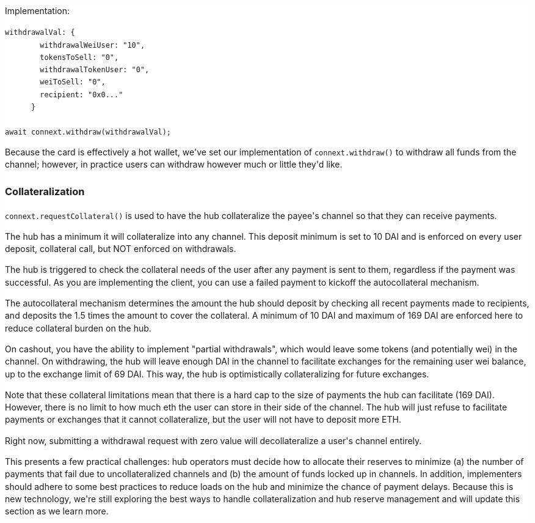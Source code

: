 Implementation:

```
withdrawalVal: {
        withdrawalWeiUser: "10",
        tokensToSell: "0",
        withdrawalTokenUser: "0",
        weiToSell: "0",
        recipient: "0x0..."
      }

await connext.withdraw(withdrawalVal);
```

Because the card is effectively a hot wallet, we've set our implementation of `connext.withdraw()` to withdraw all funds from the channel; however, in practice users can withdraw however much or little they'd like.


### Collateralization

`connext.requestCollateral()` is used to have the hub collateralize the payee's channel so that they can receive payments.

The hub has a minimum it will collateralize into any channel. This deposit minimum is set to 10 DAI and is enforced on every user deposit, collateral call, but NOT enforced on withdrawals.

The hub is triggered to check the collateral needs of the user after any payment is sent to them, regardless if the payment was successful. As you are implementing the client, you can use a failed payment to kickoff the autocollateral mechanism.

The autocollateral mechanism determines the amount the hub should deposit by checking all recent payments made to recipients, and deposits the 1.5 times the amount to cover the collateral. A minimum of 10 DAI and maximum of 169 DAI are enforced here to reduce collateral burden on the hub.

On cashout, you have the ability to implement "partial withdrawals", which would leave some tokens (and potentially wei) in the channel. On withdrawing, the hub will leave enough DAI in the channel to facilitate exchanges for the remaining user wei balance, up to the exchange limit of 69 DAI. This way, the hub is optimistically collateralizing for future exchanges.

Note that these collateral limitations mean that there is a hard cap to the size of payments the hub can facilitate (169 DAI). However, there is no limit to how much eth the user can store in their side of the channel. The hub will just refuse to facilitate payments or exchanges that it cannot collateralize, but the user will not have to deposit more ETH.

Right now, submitting a withdrawal request with zero value will decollateralize a user's channel entirely.

This presents a few practical challenges: hub operators must decide how to allocate their reserves to minimize (a) the number of payments that fail due to uncollateralized channels and (b) the amount of funds locked up in channels. In addition, implementers should adhere to some best practices to reduce loads on the hub and minimize the chance of payment delays. Because this is new technology, we're still exploring the best ways to handle collateralization and hub reserve management and will update this section as we learn more.
